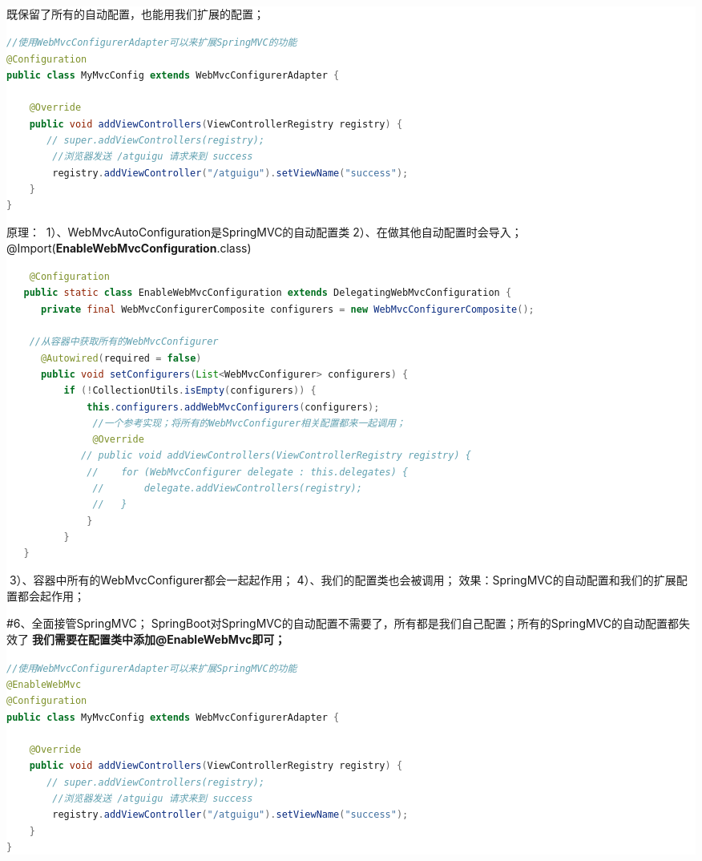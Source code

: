  既保留了所有的自动配置，也能用我们扩展的配置；
 
 ```java
 //使用WebMvcConfigurerAdapter可以来扩展SpringMVC的功能
 @Configuration
 public class MyMvcConfig extends WebMvcConfigurerAdapter {
 
     @Override
     public void addViewControllers(ViewControllerRegistry registry) {
        // super.addViewControllers(registry);
         //浏览器发送 /atguigu 请求来到 success
         registry.addViewController("/atguigu").setViewName("success");
     }
 }
 ```
 
 原理：
 ​	1）、WebMvcAutoConfiguration是SpringMVC的自动配置类
 ​	2）、在做其他自动配置时会导入；@Import(**EnableWebMvcConfiguration**.class)
 
 ```java
     @Configuration
 	public static class EnableWebMvcConfiguration extends DelegatingWebMvcConfiguration {
       private final WebMvcConfigurerComposite configurers = new WebMvcConfigurerComposite();
 
 	 //从容器中获取所有的WebMvcConfigurer
       @Autowired(required = false)
       public void setConfigurers(List<WebMvcConfigurer> configurers) {
           if (!CollectionUtils.isEmpty(configurers)) {
               this.configurers.addWebMvcConfigurers(configurers);
             	//一个参考实现；将所有的WebMvcConfigurer相关配置都来一起调用；  
             	@Override
              // public void addViewControllers(ViewControllerRegistry registry) {
               //    for (WebMvcConfigurer delegate : this.delegates) {
                //       delegate.addViewControllers(registry);
                //   }
               }
           }
 	}
 ```
 ​	3）、容器中所有的WebMvcConfigurer都会一起起作用；
 ​	4）、我们的配置类也会被调用；
 ​	效果：SpringMVC的自动配置和我们的扩展配置都会起作用；
 
#6、全面接管SpringMVC；
 SpringBoot对SpringMVC的自动配置不需要了，所有都是我们自己配置；所有的SpringMVC的自动配置都失效了
 **我们需要在配置类中添加@EnableWebMvc即可；**
 
 ```java
 //使用WebMvcConfigurerAdapter可以来扩展SpringMVC的功能
 @EnableWebMvc
 @Configuration
 public class MyMvcConfig extends WebMvcConfigurerAdapter {
 
     @Override
     public void addViewControllers(ViewControllerRegistry registry) {
        // super.addViewControllers(registry);
         //浏览器发送 /atguigu 请求来到 success
         registry.addViewController("/atguigu").setViewName("success");
     }
 }
 ```
 